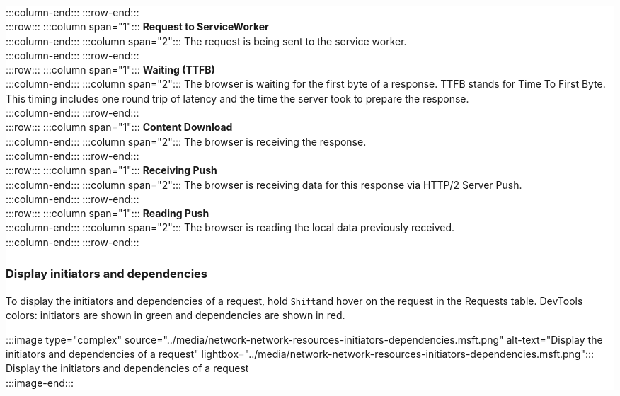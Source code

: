    :::column-end:::
:::row-end:::  
:::row:::
   :::column span="1":::
      **Request to ServiceWorker**  
   :::column-end:::
   :::column span="2":::
      The request is being sent to the service worker.  
   :::column-end:::
:::row-end:::  
:::row:::
   :::column span="1":::
      **Waiting \(TTFB\)**  
   :::column-end:::
   :::column span="2":::
      The browser is waiting for the first byte of a response.  TTFB stands for Time To First Byte.  This timing includes one round trip of latency and the time the server took to prepare the response.  
   :::column-end:::
:::row-end:::  
:::row:::
   :::column span="1":::
      **Content Download**  
   :::column-end:::
   :::column span="2":::
      The browser is receiving the response.  
   :::column-end:::
:::row-end:::  
:::row:::
   :::column span="1":::
      **Receiving Push**  
   :::column-end:::
   :::column span="2":::
      The browser is receiving data for this response via HTTP/2 Server Push.  
   :::column-end:::
:::row-end:::  
:::row:::
   :::column span="1":::
      **Reading Push**  
   :::column-end:::
   :::column span="2":::
      The browser is reading the local data previously received.  
   :::column-end:::
:::row-end:::  

### Display initiators and dependencies  

To display the initiators and dependencies of a request, hold `Shift`and hover on the request in the Requests table.  DevTools colors: initiators are shown in green and dependencies are shown in red.  

:::image type="complex" source="../media/network-network-resources-initiators-dependencies.msft.png" alt-text="Display the initiators and dependencies of a request" lightbox="../media/network-network-resources-initiators-dependencies.msft.png":::
   Display the initiators and dependencies of a request  
:::image-end:::  
